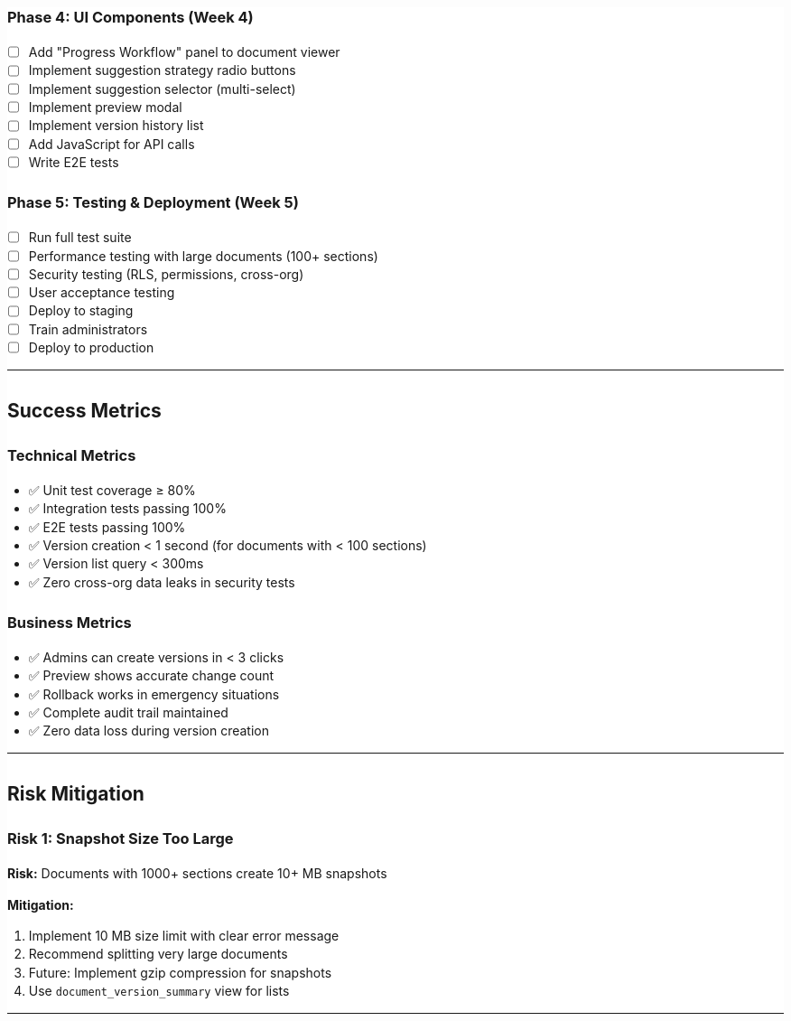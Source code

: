 ### Phase 4: UI Components (Week 4)

- [ ] Add "Progress Workflow" panel to document viewer
- [ ] Implement suggestion strategy radio buttons
- [ ] Implement suggestion selector (multi-select)
- [ ] Implement preview modal
- [ ] Implement version history list
- [ ] Add JavaScript for API calls
- [ ] Write E2E tests

### Phase 5: Testing & Deployment (Week 5)

- [ ] Run full test suite
- [ ] Performance testing with large documents (100+ sections)
- [ ] Security testing (RLS, permissions, cross-org)
- [ ] User acceptance testing
- [ ] Deploy to staging
- [ ] Train administrators
- [ ] Deploy to production

---

## Success Metrics

### Technical Metrics

- ✅ Unit test coverage ≥ 80%
- ✅ Integration tests passing 100%
- ✅ E2E tests passing 100%
- ✅ Version creation < 1 second (for documents with < 100 sections)
- ✅ Version list query < 300ms
- ✅ Zero cross-org data leaks in security tests

### Business Metrics

- ✅ Admins can create versions in < 3 clicks
- ✅ Preview shows accurate change count
- ✅ Rollback works in emergency situations
- ✅ Complete audit trail maintained
- ✅ Zero data loss during version creation

---

## Risk Mitigation

### Risk 1: Snapshot Size Too Large

**Risk:** Documents with 1000+ sections create 10+ MB snapshots

**Mitigation:**
1. Implement 10 MB size limit with clear error message
2. Recommend splitting very large documents
3. Future: Implement gzip compression for snapshots
4. Use `document_version_summary` view for lists

---